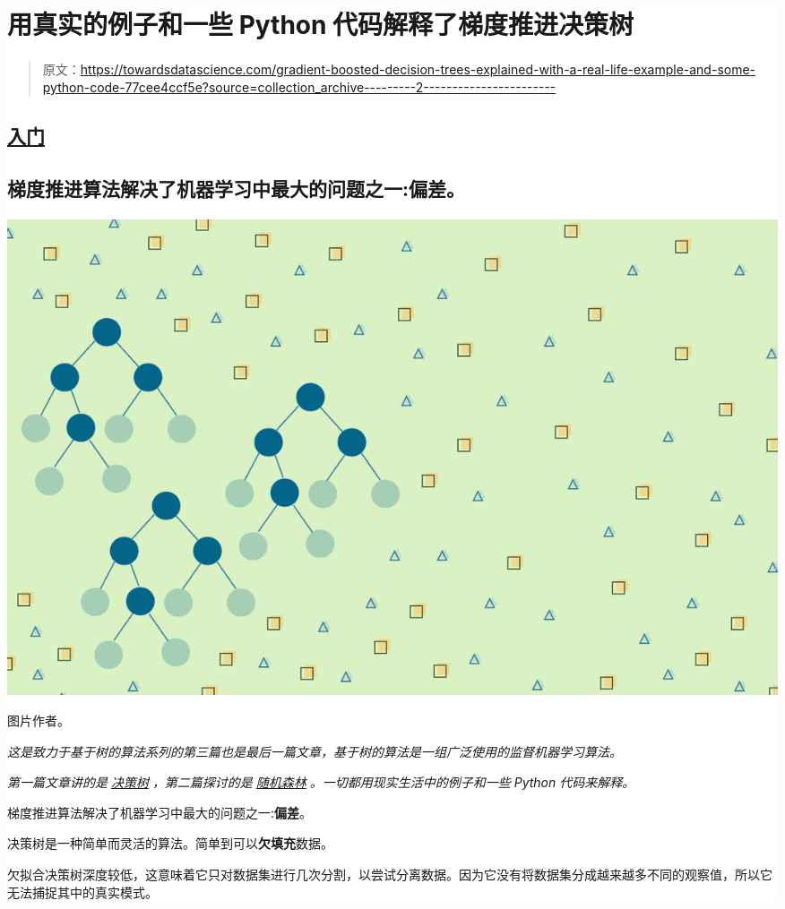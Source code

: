 # 用真实的例子和一些 Python 代码解释了梯度推进决策树

> 原文：<https://towardsdatascience.com/gradient-boosted-decision-trees-explained-with-a-real-life-example-and-some-python-code-77cee4ccf5e?source=collection_archive---------2----------------------->

## [入门](https://towardsdatascience.com/tagged/getting-started)

## 梯度推进算法解决了机器学习中最大的问题之一:**偏差**。

![](img/ae1c32b8e0715c1e9a2592a5a6b9dc8a.png)

图片作者。

*这是致力于基于树的算法系列的第三篇也是最后一篇文章，基于树的算法是一组广泛使用的监督机器学习算法。*

*第一篇文章讲的是* [*决策树*](/decision-tree-classifier-explained-in-real-life-picking-a-vacation-destination-6226b2b60575) *，第二篇探讨的是* [*随机森林*](/random-forests-algorithm-explained-with-a-real-life-example-and-some-python-code-affbfa5a942c) *。一切都用现实生活中的例子和一些 Python 代码来解释。*

梯度推进算法解决了机器学习中最大的问题之一:**偏差**。

决策树是一种简单而灵活的算法。简单到可以**欠填充**数据。

欠拟合决策树深度较低，这意味着它只对数据集进行几次分割，以尝试分离数据。因为它没有将数据集分成越来越多不同的观察值，所以它无法捕捉其中的真实模式。
